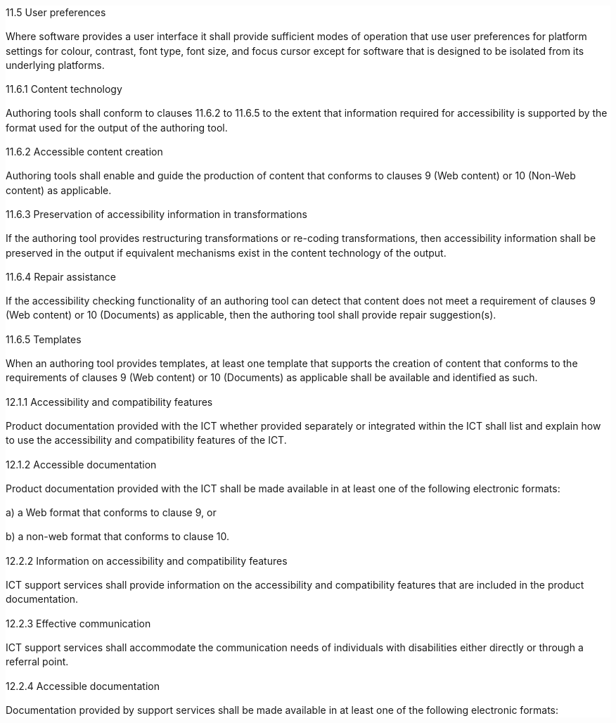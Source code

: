 11.5 User preferences

Where software provides a user interface it shall provide sufficient modes of operation that use user preferences for platform settings for colour, contrast, font type, font size, and focus cursor except for software that is designed to be isolated from its underlying platforms.

11.6.1 Content technology

Authoring tools shall conform to clauses 11.6.2 to 11.6.5 to the extent that information required for accessibility is supported by the format used for the output of the authoring tool.

11.6.2 Accessible content creation

Authoring tools shall enable and guide the production of content that conforms to clauses 9 (Web content) or 10 (Non-Web content) as applicable.

11.6.3 Preservation of accessibility information in transformations

If the authoring tool provides restructuring transformations or re-coding transformations, then accessibility information shall be preserved in the output if equivalent mechanisms exist in the content technology of the output.

11.6.4 Repair assistance

If the accessibility checking functionality of an authoring tool can detect that content does not meet a requirement of clauses 9 (Web content) or 10 (Documents) as applicable, then the authoring tool shall provide repair suggestion(s).

11.6.5 Templates

When an authoring tool provides templates, at least one template that supports the creation of content that conforms to the requirements of clauses 9 (Web content) or 10 (Documents) as applicable shall be available and identified as such.

12.1.1 Accessibility and compatibility features

Product documentation provided with the ICT whether provided separately or integrated within the ICT shall list and explain how to use the accessibility and compatibility features of the ICT.

12.1.2 Accessible documentation

Product documentation provided with the ICT shall be made available in at least one of the following electronic formats:

a) a Web format that conforms to clause 9, or

b) a non-web format that conforms to clause 10.

12.2.2 Information on accessibility and compatibility features

ICT support services shall provide information on the accessibility and compatibility features that are included in the product documentation.

12.2.3 Effective communication

ICT support services shall accommodate the communication needs of individuals with disabilities either directly or through a referral point.

12.2.4 Accessible documentation

Documentation provided by support services shall be made available in at least one of the following electronic formats:
